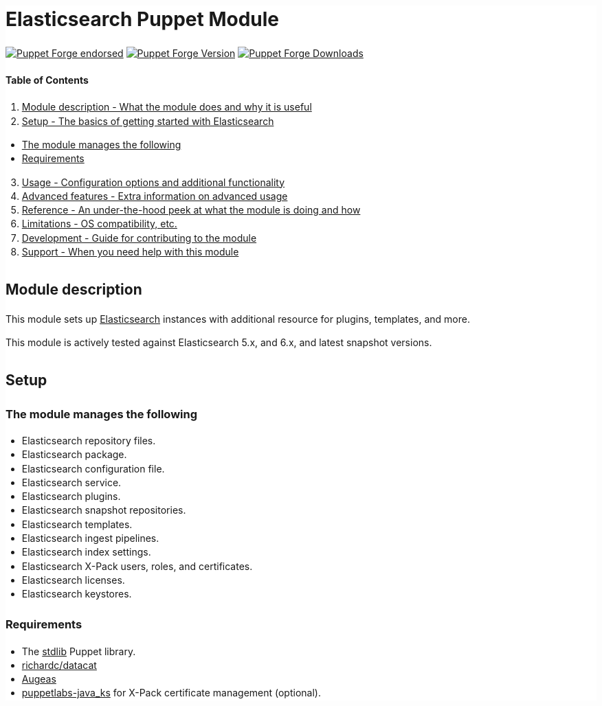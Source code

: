 # Elasticsearch Puppet Module

[![Puppet Forge endorsed](https://img.shields.io/puppetforge/e/elastic/elasticsearch.svg)](https://forge.puppetlabs.com/elastic/elasticsearch)
[![Puppet Forge Version](https://img.shields.io/puppetforge/v/elastic/elasticsearch.svg)](https://forge.puppetlabs.com/elastic/elasticsearch)
[![Puppet Forge Downloads](https://img.shields.io/puppetforge/dt/elastic/elasticsearch.svg)](https://forge.puppetlabs.com/elastic/elasticsearch)

#### Table of Contents

1. [Module description - What the module does and why it is useful](#module-description)
2. [Setup - The basics of getting started with Elasticsearch](#setup)
  * [The module manages the following](#the-module-manages-the-following)
  * [Requirements](#requirements)
3. [Usage - Configuration options and additional functionality](#usage)
4. [Advanced features - Extra information on advanced usage](#advanced-features)
5. [Reference - An under-the-hood peek at what the module is doing and how](#reference)
6. [Limitations - OS compatibility, etc.](#limitations)
7. [Development - Guide for contributing to the module](#development)
8. [Support - When you need help with this module](#support)

## Module description

This module sets up [Elasticsearch](https://www.elastic.co/overview/elasticsearch/) instances with additional resource for plugins, templates, and more.

This module is actively tested against Elasticsearch 5.x, and 6.x, and latest snapshot versions.

## Setup

### The module manages the following

* Elasticsearch repository files.
* Elasticsearch package.
* Elasticsearch configuration file.
* Elasticsearch service.
* Elasticsearch plugins.
* Elasticsearch snapshot repositories.
* Elasticsearch templates.
* Elasticsearch ingest pipelines.
* Elasticsearch index settings.
* Elasticsearch X-Pack users, roles, and certificates.
* Elasticsearch licenses.
* Elasticsearch keystores.

### Requirements

* The [stdlib](https://forge.puppetlabs.com/puppetlabs/stdlib) Puppet library.
* [richardc/datacat](https://forge.puppetlabs.com/richardc/datacat)
* [Augeas](http://augeas.net/)
* [puppetlabs-java_ks](https://forge.puppetlabs.com/puppetlabs/java_ks) for X-Pack certificate management (optional).
